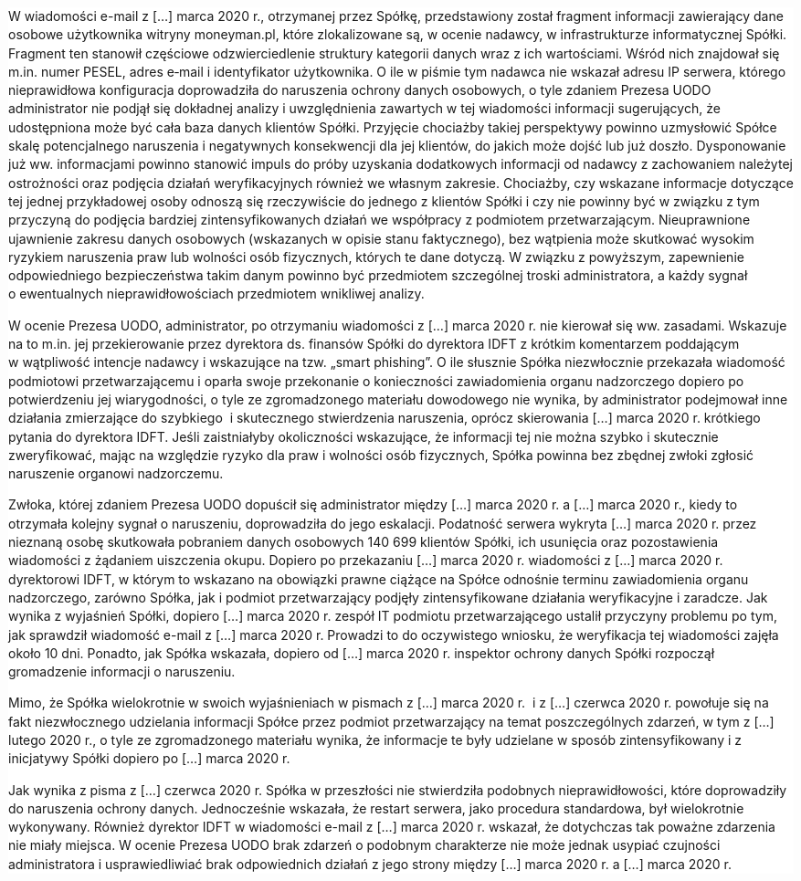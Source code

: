 W wiadomości e-mail z […] marca 2020 r., otrzymanej przez Spółkę, przedstawiony został fragment informacji zawierający dane osobowe użytkownika witryny moneyman.pl, które zlokalizowane są, w ocenie nadawcy, w infrastrukturze informatycznej Spółki. Fragment ten stanowił częściowe odzwierciedlenie struktury kategorii danych wraz z ich wartościami. Wśród nich znajdował się m.in. numer PESEL, adres e‑mail i identyfikator użytkownika. O ile w piśmie tym nadawca nie wskazał adresu IP serwera, którego nieprawidłowa konfiguracja doprowadziła do naruszenia ochrony danych osobowych, o tyle zdaniem Prezesa UODO administrator nie podjął się dokładnej analizy i uwzględnienia zawartych w tej wiadomości informacji sugerujących, że udostępniona może być cała baza danych klientów Spółki. Przyjęcie chociażby takiej perspektywy powinno uzmysłowić Spółce skalę potencjalnego naruszenia i negatywnych konsekwencji dla jej klientów, do jakich może dojść lub już doszło. Dysponowanie już ww. informacjami powinno stanowić impuls do próby uzyskania dodatkowych informacji od nadawcy z zachowaniem należytej ostrożności oraz podjęcia działań weryfikacyjnych również we własnym zakresie. Chociażby, czy wskazane informacje dotyczące tej jednej przykładowej osoby odnoszą się rzeczywiście do jednego z klientów Spółki i czy nie powinny być w związku z tym przyczyną do podjęcia bardziej zintensyfikowanych działań we współpracy z podmiotem przetwarzającym. Nieuprawnione ujawnienie zakresu danych osobowych (wskazanych w opisie stanu faktycznego), bez wątpienia może skutkować wysokim ryzykiem naruszenia praw lub wolności osób fizycznych, których te dane dotyczą. W związku z powyższym, zapewnienie odpowiedniego bezpieczeństwa takim danym powinno być przedmiotem szczególnej troski administratora, a każdy sygnał o ewentualnych nieprawidłowościach przedmiotem wnikliwej analizy.


W ocenie Prezesa UODO, administrator, po otrzymaniu wiadomości z […] marca 2020 r. nie kierował się ww. zasadami. Wskazuje na to m.in. jej przekierowanie przez dyrektora ds. finansów Spółki do dyrektora IDFT z krótkim komentarzem poddającym w wątpliwość intencje nadawcy i wskazujące na tzw. „smart phishing”. O ile słusznie Spółka niezwłocznie przekazała wiadomość podmiotowi przetwarzającemu i oparła swoje przekonanie o konieczności zawiadomienia organu nadzorczego dopiero po potwierdzeniu jej wiarygodności, o tyle ze zgromadzonego materiału dowodowego nie wynika, by administrator podejmował inne działania zmierzające do szybkiego  i skutecznego stwierdzenia naruszenia, oprócz skierowania […] marca 2020 r. krótkiego pytania do dyrektora IDFT. Jeśli zaistniałyby okoliczności wskazujące, że informacji tej nie można szybko i skutecznie zweryfikować, mając na względzie ryzyko dla praw i wolności osób fizycznych, Spółka powinna bez zbędnej zwłoki zgłosić naruszenie organowi nadzorczemu.


Zwłoka, której zdaniem Prezesa UODO dopuścił się administrator między […] marca 2020 r. a […] marca 2020 r., kiedy to otrzymała kolejny sygnał o naruszeniu, doprowadziła do jego eskalacji. Podatność serwera wykryta […] marca 2020 r. przez nieznaną osobę skutkowała pobraniem danych osobowych 140 699 klientów Spółki, ich usunięcia oraz pozostawienia wiadomości z żądaniem uiszczenia okupu. Dopiero po przekazaniu […] marca 2020 r. wiadomości z […] marca 2020 r. dyrektorowi IDFT, w którym to wskazano na obowiązki prawne ciążące na Spółce odnośnie terminu zawiadomienia organu nadzorczego, zarówno Spółka, jak i podmiot przetwarzający podjęły zintensyfikowane działania weryfikacyjne i zaradcze. Jak wynika z wyjaśnień Spółki, dopiero […] marca 2020 r. zespół IT podmiotu przetwarzającego ustalił przyczyny problemu po tym, jak sprawdził wiadomość e-mail z […] marca 2020 r. Prowadzi to do oczywistego wniosku, że weryfikacja tej wiadomości zajęła około 10 dni. Ponadto, jak Spółka wskazała, dopiero od […] marca 2020 r. inspektor ochrony danych Spółki rozpoczął gromadzenie informacji o naruszeniu.


Mimo, że Spółka wielokrotnie w swoich wyjaśnieniach w pismach z […] marca 2020 r.  i z […] czerwca 2020 r. powołuje się na fakt niezwłocznego udzielania informacji Spółce przez podmiot przetwarzający na temat poszczególnych zdarzeń, w tym z […] lutego 2020 r., o tyle ze zgromadzonego materiału wynika, że informacje te były udzielane w sposób zintensyfikowany i z inicjatywy Spółki dopiero po […] marca 2020 r.


Jak wynika z pisma z […] czerwca 2020 r. Spółka w przeszłości nie stwierdziła podobnych nieprawidłowości, które doprowadziły do naruszenia ochrony danych. Jednocześnie wskazała, że restart serwera, jako procedura standardowa, był wielokrotnie wykonywany. Również dyrektor IDFT w wiadomości e-mail z […] marca 2020 r. wskazał, że dotychczas tak poważne zdarzenia nie miały miejsca. W ocenie Prezesa UODO brak zdarzeń o podobnym charakterze nie może jednak usypiać czujności administratora i usprawiedliwiać brak odpowiednich działań z jego strony między […] marca 2020 r. a […] marca 2020 r.
